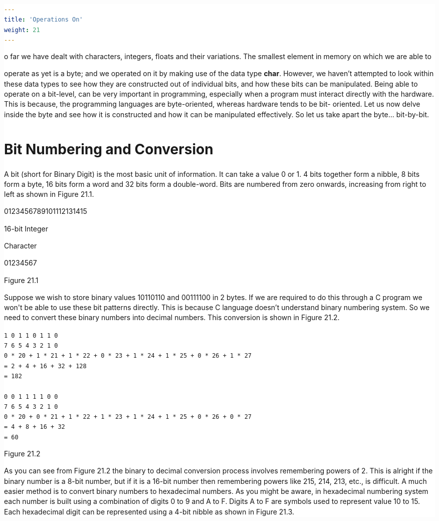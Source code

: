 ```yaml
---
title: 'Operations On'
weight: 21
---
```


   

o far we have dealt with characters, integers, floats and their variations. The smallest element in memory on which we are able to

operate as yet is a byte; and we operated on it by making use of the data type **char**. However, we haven’t attempted to look within these data types to see how they are constructed out of individual bits, and how these bits can be manipulated. Being able to operate on a bit-level, can be very important in programming, especially when a program must interact directly with the hardware. This is because, the programming languages are byte-oriented, whereas hardware tends to be bit- oriented. Let us now delve inside the byte and see how it is constructed and how it can be manipulated effectively. So let us take apart the byte... bit-by-bit.

# Bit Numbering and Conversion 
A bit (short for Binary Digit) is the most basic unit of information. It can take a value 0 or 1. 4 bits together form a nibble, 8 bits form a byte, 16 bits form a word and 32 bits form a double-word. Bits are numbered from zero onwards, increasing from right to left as shown in Figure 21.1.

0123456789101112131415

16-bit Integer

Character

01234567

Figure 21.1

Suppose we wish to store binary values 10110110 and 00111100 in 2 bytes. If we are required to do this through a C program we won't be able to use these bit patterns directly. This is because C language doesn’t understand binary numbering system. So we need to convert these binary numbers into decimal numbers. This conversion is shown in Figure 21.2.

```
1 0 1 1 0 1 1 0
7 6 5 4 3 2 1 0
0 * 20 + 1 * 21 + 1 * 22 + 0 * 23 + 1 * 24 + 1 * 25 + 0 * 26 + 1 * 27
= 2 + 4 + 16 + 32 + 128
= 182

0 0 1 1 1 1 0 0 
7 6 5 4 3 2 1 0
0 * 20 + 0 * 21 + 1 * 22 + 1 * 23 + 1 * 24 + 1 * 25 + 0 * 26 + 0 * 27
= 4 + 8 + 16 + 32
= 60
```
Figure 21.2

As you can see from Figure 21.2 the binary to decimal conversion process involves remembering powers of 2. This is alright if the binary number is a 8-bit number, but if it is a 16-bit number then remembering powers like 215, 214, 213, etc., is difficult. A much easier method is to convert binary numbers to hexadecimal numbers. As you might be aware, in hexadecimal numbering system each number is built using a combination of digits 0 to 9 and A to F. Digits A to F are symbols used to represent value 10 to 15. Each hexadecimal digit can be represented using a 4-bit nibble as shown in Figure 21.3.
